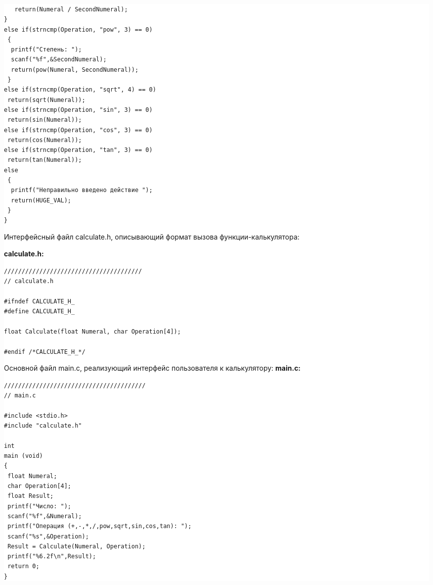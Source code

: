 ```
   return(Numeral / SecondNumeral);
}
else if(strncmp(Operation, "pow", 3) == 0)
 {
  printf("Степень: ");
  scanf("%f",&SecondNumeral);
  return(pow(Numeral, SecondNumeral));
 }
else if(strncmp(Operation, "sqrt", 4) == 0)
 return(sqrt(Numeral));
else if(strncmp(Operation, "sin", 3) == 0)
 return(sin(Numeral));
else if(strncmp(Operation, "cos", 3) == 0)
 return(cos(Numeral));
else if(strncmp(Operation, "tan", 3) == 0)
 return(tan(Numeral));
else
 {
  printf("Неправильно введено действие ");
  return(HUGE_VAL);
 }
}
```

Интерфейсный файл calculate.h, описывающий формат вызова функции-калькулятора:

**calculate.h:**
```
///////////////////////////////////////
// calculate.h

#ifndef CALCULATE_H_
#define CALCULATE_H_

float Calculate(float Numeral, char Operation[4]);

#endif /*CALCULATE_H_*/
```

Основной файл main.c, реализующий интерфейс пользователя к калькулятору:
**main.c:**
```
////////////////////////////////////////
// main.c

#include <stdio.h>
#include "calculate.h"

int
main (void)
{
 float Numeral;
 char Operation[4];
 float Result;
 printf("Число: ");
 scanf("%f",&Numeral);
 printf("Операция (+,-,*,/,pow,sqrt,sin,cos,tan): ");
 scanf("%s",&Operation);
 Result = Calculate(Numeral, Operation);
 printf("%6.2f\n",Result);
 return 0;
}
```
